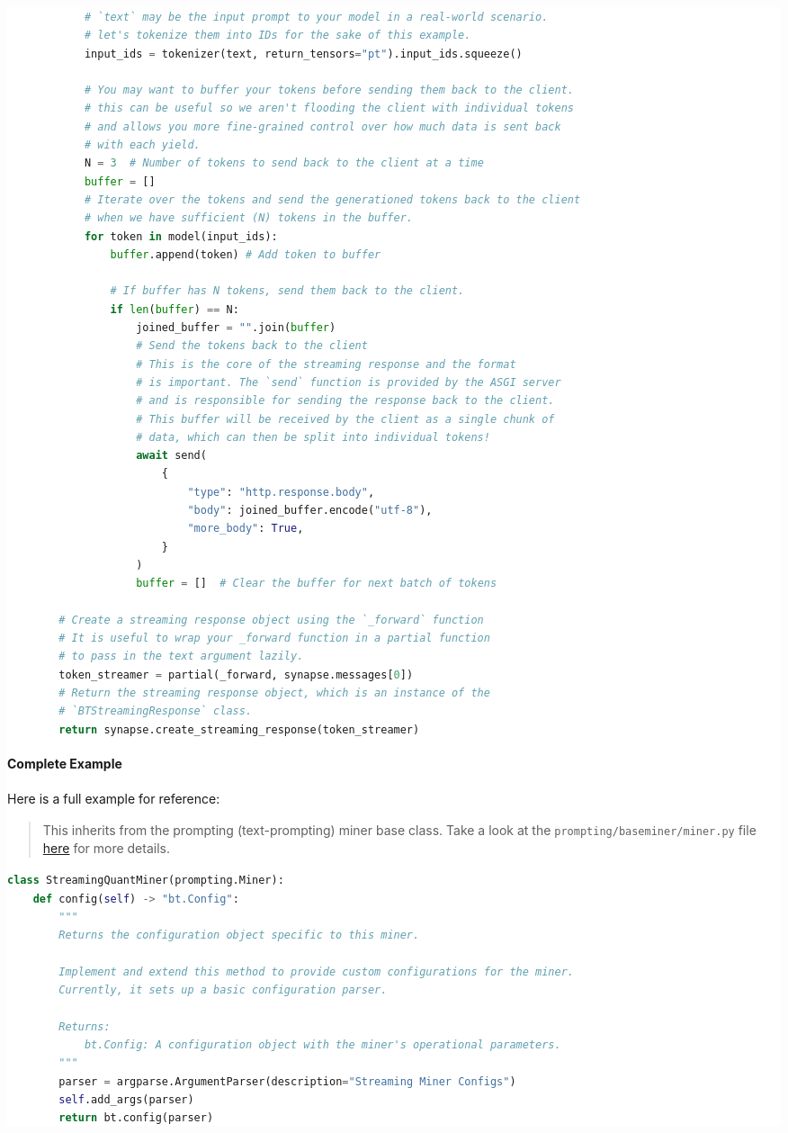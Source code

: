 ```python
            # `text` may be the input prompt to your model in a real-world scenario.
            # let's tokenize them into IDs for the sake of this example.
            input_ids = tokenizer(text, return_tensors="pt").input_ids.squeeze()
            
            # You may want to buffer your tokens before sending them back to the client.
            # this can be useful so we aren't flooding the client with individual tokens
            # and allows you more fine-grained control over how much data is sent back 
            # with each yield.
            N = 3  # Number of tokens to send back to the client at a time
            buffer = []
            # Iterate over the tokens and send the generationed tokens back to the client  
            # when we have sufficient (N) tokens in the buffer.       
            for token in model(input_ids):
                buffer.append(token) # Add token to buffer

                # If buffer has N tokens, send them back to the client.
                if len(buffer) == N:
                    joined_buffer = "".join(buffer)
                    # Send the tokens back to the client
                    # This is the core of the streaming response and the format 
                    # is important. The `send` function is provided by the ASGI server
                    # and is responsible for sending the response back to the client.
                    # This buffer will be received by the client as a single chunk of
                    # data, which can then be split into individual tokens!
                    await send(
                        {
                            "type": "http.response.body",
                            "body": joined_buffer.encode("utf-8"),
                            "more_body": True,
                        }
                    )
                    buffer = []  # Clear the buffer for next batch of tokens

        # Create a streaming response object using the `_forward` function
        # It is useful to wrap your _forward function in a partial function
        # to pass in the text argument lazily.
        token_streamer = partial(_forward, synapse.messages[0])
        # Return the streaming response object, which is an instance of the
        # `BTStreamingResponse` class.
        return synapse.create_streaming_response(token_streamer)
```

#### Complete Example
Here is a full example for reference:
> This inherits from the prompting (text-prompting) miner base class.
> Take a look at the `prompting/baseminer/miner.py` file [here](https://github.com/opentensor/text-prompting/blob/main/prompting/baseminer/miner.py) for more details.

```python
class StreamingQuantMiner(prompting.Miner):
    def config(self) -> "bt.Config":
        """
        Returns the configuration object specific to this miner.

        Implement and extend this method to provide custom configurations for the miner.
        Currently, it sets up a basic configuration parser.

        Returns:
            bt.Config: A configuration object with the miner's operational parameters.
        """
        parser = argparse.ArgumentParser(description="Streaming Miner Configs")
        self.add_args(parser)
        return bt.config(parser)

```